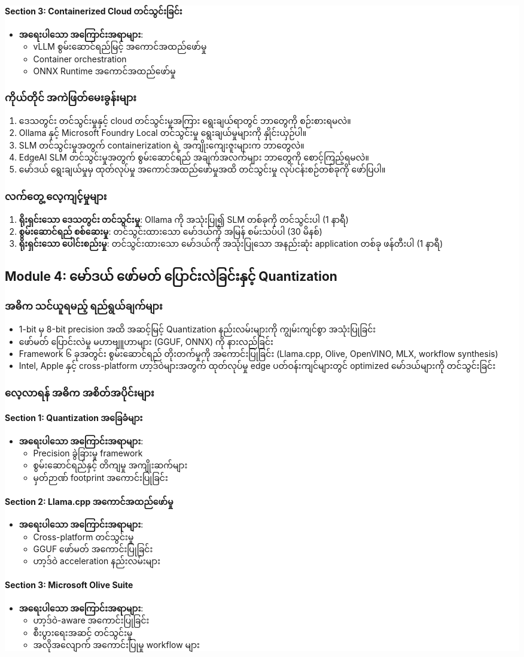 #### Section 3: Containerized Cloud တင်သွင်းခြင်း
- **အရေးပါသော အကြောင်းအရာများ**: 
  - vLLM စွမ်းဆောင်ရည်မြင့် အကောင်အထည်ဖော်မှု
  - Container orchestration
  - ONNX Runtime အကောင်အထည်ဖော်မှု

### ကိုယ်တိုင် အကဲဖြတ်မေးခွန်းများ

1. ဒေသတွင်း တင်သွင်းမှုနှင့် cloud တင်သွင်းမှုအကြား ရွေးချယ်ရာတွင် ဘာတွေကို စဉ်းစားရမလဲ။
2. Ollama နှင့် Microsoft Foundry Local တင်သွင်းမှု ရွေးချယ်မှုများကို နှိုင်းယှဉ်ပါ။
3. SLM တင်သွင်းမှုအတွက် containerization ရဲ့ အကျိုးကျေးဇူးများက ဘာတွေလဲ။
4. EdgeAI SLM တင်သွင်းမှုအတွက် စွမ်းဆောင်ရည် အချက်အလက်များ ဘာတွေကို စောင့်ကြည့်ရမလဲ။
5. မော်ဒယ် ရွေးချယ်မှုမှ ထုတ်လုပ်မှု အကောင်အထည်ဖော်မှုအထိ တင်သွင်းမှု လုပ်ငန်းစဉ်တစ်ခုကို ဖော်ပြပါ။

### လက်တွေ့ လေ့ကျင့်မှုများ

1. **ရိုးရှင်းသော ဒေသတွင်း တင်သွင်းမှု**: Ollama ကို အသုံးပြု၍ SLM တစ်ခုကို တင်သွင်းပါ (1 နာရီ)
2. **စွမ်းဆောင်ရည် စစ်ဆေးမှု**: တင်သွင်းထားသော မော်ဒယ်ကို အမြန် စမ်းသပ်ပါ (30 မိနစ်)
3. **ရိုးရှင်းသော ပေါင်းစည်းမှု**: တင်သွင်းထားသော မော်ဒယ်ကို အသုံးပြုသော အနည်းဆုံး application တစ်ခု ဖန်တီးပါ (1 နာရီ)

## Module 4: မော်ဒယ် ဖော်မတ် ပြောင်းလဲခြင်းနှင့် Quantization

### အဓိက သင်ယူရမည့် ရည်ရွယ်ချက်များ

- 1-bit မှ 8-bit precision အထိ အဆင့်မြင့် Quantization နည်းလမ်းများကို ကျွမ်းကျင်စွာ အသုံးပြုခြင်း
- ဖော်မတ် ပြောင်းလဲမှု မဟာဗျူဟာများ (GGUF, ONNX) ကို နားလည်ခြင်း
- Framework ၆ ခုအတွင်း စွမ်းဆောင်ရည် တိုးတက်မှုကို အကောင်းပြုခြင်း (Llama.cpp, Olive, OpenVINO, MLX, workflow synthesis)
- Intel, Apple နှင့် cross-platform ဟာ့ဒ်ဝဲများအတွက် ထုတ်လုပ်မှု edge ပတ်ဝန်းကျင်များတွင် optimized မော်ဒယ်များကို တင်သွင်းခြင်း

### လေ့လာရန် အဓိက အစိတ်အပိုင်းများ

#### Section 1: Quantization အခြေခံများ
- **အရေးပါသော အကြောင်းအရာများ**: 
  - Precision ခွဲခြားမှု framework
  - စွမ်းဆောင်ရည်နှင့် တိကျမှု အကျိုးဆက်များ
  - မှတ်ဉာဏ် footprint အကောင်းပြုခြင်း

#### Section 2: Llama.cpp အကောင်အထည်ဖော်မှု
- **အရေးပါသော အကြောင်းအရာများ**: 
  - Cross-platform တင်သွင်းမှု
  - GGUF ဖော်မတ် အကောင်းပြုခြင်း
  - ဟာ့ဒ်ဝဲ acceleration နည်းလမ်းများ

#### Section 3: Microsoft Olive Suite
- **အရေးပါသော အကြောင်းအရာများ**: 
  - ဟာ့ဒ်ဝဲ-aware အကောင်းပြုခြင်း
  - စီးပွားရေးအဆင့် တင်သွင်းမှု
  - အလိုအလျောက် အကောင်းပြုမှု workflow များ
